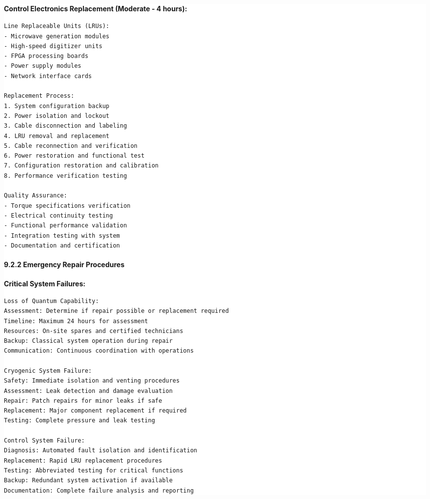 **Control Electronics Replacement (Moderate - 4 hours):**
```
Line Replaceable Units (LRUs):
- Microwave generation modules
- High-speed digitizer units
- FPGA processing boards
- Power supply modules
- Network interface cards

Replacement Process:
1. System configuration backup
2. Power isolation and lockout
3. Cable disconnection and labeling
4. LRU removal and replacement
5. Cable reconnection and verification
6. Power restoration and functional test
7. Configuration restoration and calibration
8. Performance verification testing

Quality Assurance:
- Torque specifications verification
- Electrical continuity testing
- Functional performance validation
- Integration testing with system
- Documentation and certification
```

#### 9.2.2 Emergency Repair Procedures

**Critical System Failures:**
```
Loss of Quantum Capability:
Assessment: Determine if repair possible or replacement required
Timeline: Maximum 24 hours for assessment
Resources: On-site spares and certified technicians
Backup: Classical system operation during repair
Communication: Continuous coordination with operations

Cryogenic System Failure:
Safety: Immediate isolation and venting procedures
Assessment: Leak detection and damage evaluation
Repair: Patch repairs for minor leaks if safe
Replacement: Major component replacement if required
Testing: Complete pressure and leak testing

Control System Failure:
Diagnosis: Automated fault isolation and identification
Replacement: Rapid LRU replacement procedures
Testing: Abbreviated testing for critical functions
Backup: Redundant system activation if available
Documentation: Complete failure analysis and reporting
```
